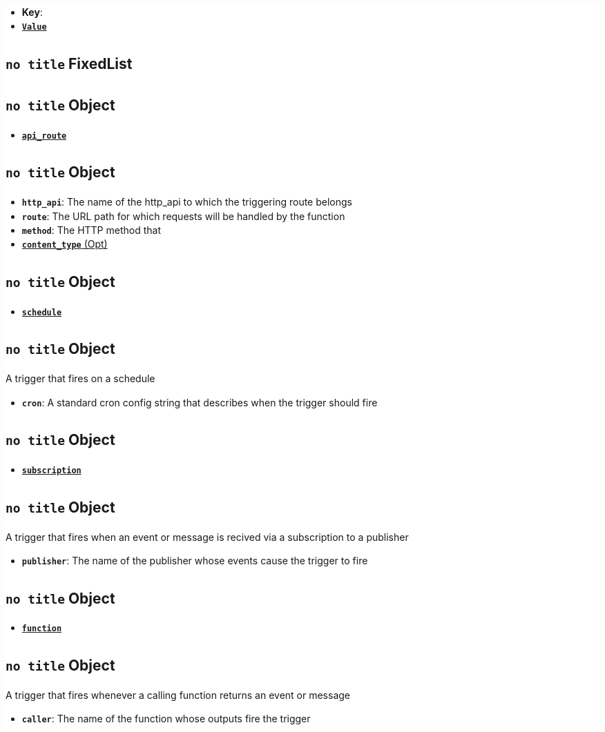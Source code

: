  

* **Key**: 
* [**`Value`**](#)
## `no title` FixedList 

 



## `no title` Object 

* [**`api_route`**](#api_route)


## `no title` Object 

* **`http_api`**: The name of the http_api to which the triggering route belongs
* **`route`**: The URL path for which requests will be handled by the function
* **`method`**: The HTTP method that
* [**`content_type`** (Opt)](#content_type)


## `no title` Object 

* [**`schedule`**](#schedule)


## `no title` Object 

A trigger that fires on a schedule 

* **`cron`**: A standard cron config string that describes when the trigger should fire


## `no title` Object 

* [**`subscription`**](#subscription)


## `no title` Object 

A trigger that fires when an event or message is recived via a subscription to a publisher 

* **`publisher`**: The name of the publisher whose events cause the trigger to fire


## `no title` Object 

* [**`function`**](#function)


## `no title` Object 

A trigger that fires whenever a calling function returns an event or message 

* **`caller`**: The name of the function whose outputs fire the trigger

